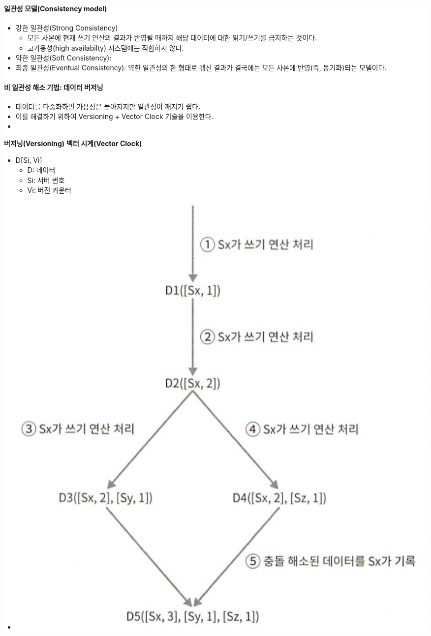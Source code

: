 #### 일관성 모델(Consistency model)
- 강한 일관성(Strong Consistency)
  - 모든 사본에 현재 쓰기 연산의 결과가 반영될 때까지 해당 데이터에 대한 읽기/쓰기를 금지하는 것이다.
  - 고가용성(high availabilty) 시스템에는 적합하지 않다. 
- 약한 일관성(Soft Consistency):
- 최종 일관성(Eventual Consistency): 약한 일관성의 한 형태로 갱신 결과가 결국에는 모든 사본에 반영(즉, 동기화)되는 모델이다.

#### 비 일관성 해소 기법: 데이터 버저닝
- 데이터를 다중화하면 가용성은 높아지지만 일관성이 깨지기 쉽다.
- 이를 해결하기 위하여 Versioning + Vector Clock 기술을 이용한다.
- 
**버저닝(Versioning)**
**벡터 시계(Vector Clock)**
- D[Si, Vi]
  - D: 데이터
  - Si: 서버 번호
  - Vi: 버전 카운터
- ![벡터 시계 동작원리](resources/6장_벡터시계.png)